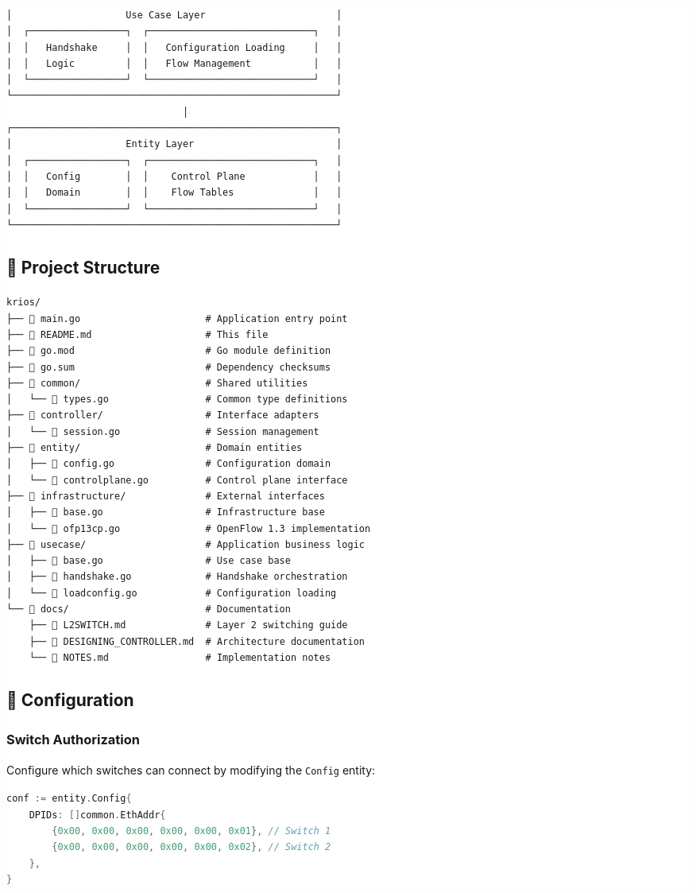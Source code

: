 ```
│                    Use Case Layer                       │
│  ┌─────────────────┐  ┌─────────────────────────────┐   │
│  │   Handshake     │  │   Configuration Loading     │   │
│  │   Logic         │  │   Flow Management           │   │
│  └─────────────────┘  └─────────────────────────────┘   │
└─────────────────────────────────────────────────────────┘
                               │
┌─────────────────────────────────────────────────────────┐
│                    Entity Layer                         │
│  ┌─────────────────┐  ┌─────────────────────────────┐   │
│  │   Config        │  │    Control Plane            │   │
│  │   Domain        │  │    Flow Tables              │   │
│  └─────────────────┘  └─────────────────────────────┘   │
└─────────────────────────────────────────────────────────┘
```

## 📁 Project Structure

```
krios/
├── 📄 main.go                      # Application entry point
├── 📄 README.md                    # This file
├── 📄 go.mod                       # Go module definition
├── 📄 go.sum                       # Dependency checksums
├── 📂 common/                      # Shared utilities
│   └── 📄 types.go                 # Common type definitions
├── 📂 controller/                  # Interface adapters
│   └── 📄 session.go               # Session management
├── 📂 entity/                      # Domain entities
│   ├── 📄 config.go                # Configuration domain
│   └── 📄 controlplane.go          # Control plane interface
├── 📂 infrastructure/              # External interfaces
│   ├── 📄 base.go                  # Infrastructure base
│   └── 📄 ofp13cp.go               # OpenFlow 1.3 implementation
├── 📂 usecase/                     # Application business logic
│   ├── 📄 base.go                  # Use case base
│   ├── 📄 handshake.go             # Handshake orchestration
│   └── 📄 loadconfig.go            # Configuration loading
└── 📂 docs/                        # Documentation
    ├── 📄 L2SWITCH.md              # Layer 2 switching guide
    ├── 📄 DESIGNING_CONTROLLER.md  # Architecture documentation
    └── 📄 NOTES.md                 # Implementation notes
```

## 🔧 Configuration

### Switch Authorization

Configure which switches can connect by modifying the `Config` entity:

```go
conf := entity.Config{
    DPIDs: []common.EthAddr{
        {0x00, 0x00, 0x00, 0x00, 0x00, 0x01}, // Switch 1
        {0x00, 0x00, 0x00, 0x00, 0x00, 0x02}, // Switch 2
    },
}
```
